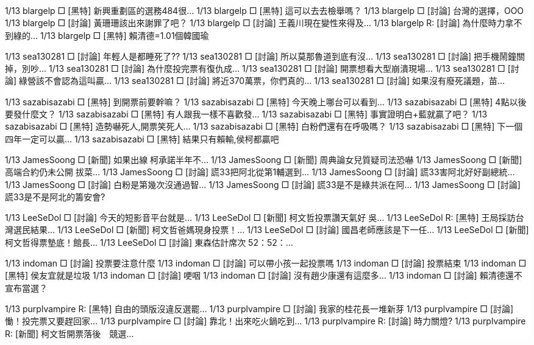 1/13 blargelp □ [黑特] 新興重劃區的選務484很…
1/13 blargelp □ [黑特] 這可以去去檢舉嗎？
1/13 blargelp □ [討論] 台灣的選擇，OOO
1/13 blargelp □ [討論] 黃珊珊該出來謝罪了吧？
1/13 blargelp □ [討論] 王義川現在變性來得及…
1/13 blargelp R: [討論] 為什麼時力拿不到綠的…
1/13 blargelp □ [黑特] 賴清德=1.01個韓國瑜

1/13 sea130281 □ [討論] 年輕人是都睡死了??
1/13 sea130281 □ [討論] 所以莫那魯道到底有沒…
1/13 sea130281 □ [討論] 把手機鬧鐘關掉，別吵…
1/13 sea130281 □ [討論] 為什麼投完票有復仇成…
1/13 sea130281 □ [討論] 開票想看大型崩潰現場…
1/13 sea130281 □ [討論] 綠營該不會認為這叫贏…
1/13 sea130281 □ [討論] 將近370萬票，你們真的…
1/13 sea130281 □ [討論] 如果沒有廢死議題，苗…

1/13 sazabisazabi □ [黑特] 到開票前要幹嘛？
1/13 sazabisazabi □ [黑特] 今天晚上哪台可以看到…
1/13 sazabisazabi □ [黑特] 4點以後要發什麼文？
1/13 sazabisazabi □ [黑特] 有人跟我一樣不喜歡發…
1/13 sazabisazabi □ [黑特] 事實證明白+藍就贏了吧？
1/13 sazabisazabi □ [黑特] 造勢嚇死人,開票笑死人…
1/13 sazabisazabi □ [黑特] 白粉們還有在呼吸嗎？
1/13 sazabisazabi □ [黑特] 下一個四年一定可以贏…
1/13 sazabisazabi □ [黑特] 結果只有賴輸,侯柯都贏吧

1/13 JamesSoong □ [新聞] 如果出線 柯承諾半年不…
1/13 JamesSoong □ [新聞] 周典論女兒質疑司法恐嚇
1/13 JamesSoong □ [新聞] 高端合約仍未公開 拔菜…
1/13 JamesSoong □ [討論] 謊33把阿北從第1輔選到…
1/13 JamesSoong □ [討論] 謊33害阿北好好副總統…
1/13 JamesSoong □ [討論] 白粉是第幾次沒通過智…
1/13 JamesSoong □ [討論] 謊33是不是綠共派在阿…
1/13 JamesSoong □ [討論] 謊33是不是阿北的籌安會?

1/13 LeeSeDol □ [討論] 今天的短影音平台就是…
1/13 LeeSeDol □ [新聞] 柯文哲投票讚天氣好 吳…
1/13 LeeSeDol R: [黑特] 王局採訪台灣選民結果…
1/13 LeeSeDol □ [新聞] 柯文哲爸媽現身投票！…
1/13 LeeSeDol □ [討論] 國昌老師應該是下一任…
1/13 LeeSeDol □ [新聞] 柯文哲得票墊底！館長…
1/13 LeeSeDol □ [討論] 東森估計席次 52：52：…

1/13 indoman □ [討論] 投票要注意什麼
1/13 indoman □ [討論] 可以帶小孩一起投票嗎
1/13 indoman □ [討論] 投票結束
1/13 indoman □ [黑特] 侯友宜就是垃圾
1/13 indoman □ [討論] 哽咽
1/13 indoman □ [討論] 沒有趙少康還有這麼多…
1/13 indoman □ [討論] 賴清德還不宣布當選？

1/13 purplvampire R: [黑特] 自由的頭版沒違反選罷…
1/13 purplvampire □ [討論] 我家的桂花長一堆新芽
1/13 purplvampire □ [討論] 慟！投完票又要趕回家…
1/13 purplvampire □ [討論] 靠北！出來吃火鍋吃到…
1/13 purplvampire R: [討論] 時力關燈?
1/13 purplvampire R: [新聞] 柯文哲開票落後　競選…
